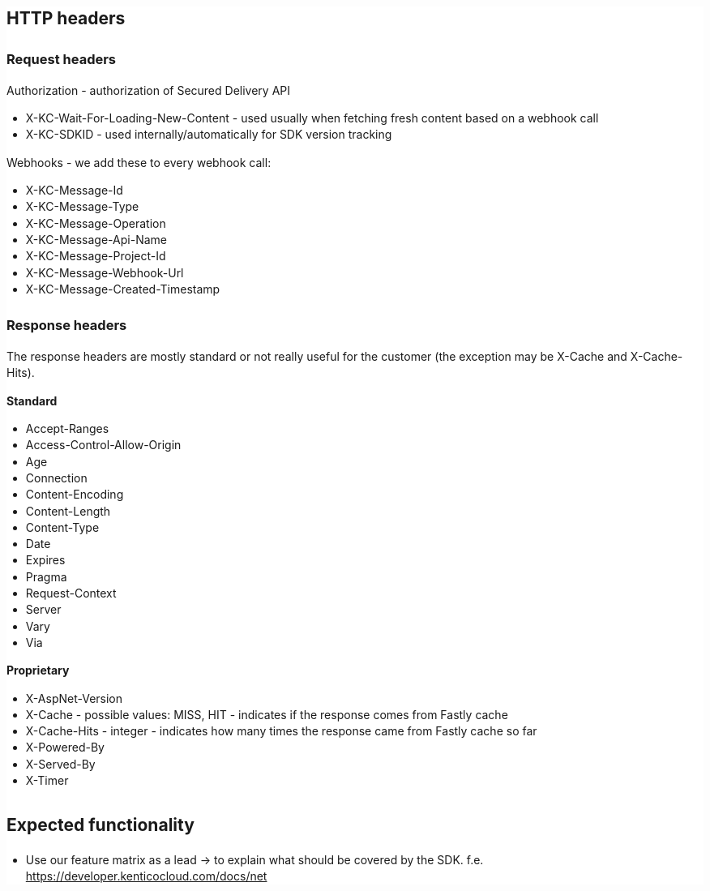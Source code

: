 
## HTTP headers

### Request headers

Authorization - authorization of Secured Delivery API
* X-KC-Wait-For-Loading-New-Content - used usually when fetching fresh content based on a webhook call
* X-KC-SDKID - used internally/automatically for SDK version tracking

Webhooks - we add these to every webhook call:
* X-KC-Message-Id
* X-KC-Message-Type
* X-KC-Message-Operation
* X-KC-Message-Api-Name
* X-KC-Message-Project-Id
* X-KC-Message-Webhook-Url
* X-KC-Message-Created-Timestamp

### Response headers

The response headers are mostly standard or not really useful for the customer (the exception may be X-Cache and X-Cache-Hits).

**Standard**
* Accept-Ranges
* Access-Control-Allow-Origin
* Age
* Connection
* Content-Encoding
* Content-Length
* Content-Type
* Date
* Expires
* Pragma
* Request-Context
* Server
* Vary
* Via

**Proprietary**
* X-AspNet-Version
* X-Cache - possible values: MISS, HIT - indicates if the response comes from Fastly cache
* X-Cache-Hits - integer - indicates how many times the response came from Fastly cache so far
* X-Powered-By
* X-Served-By
* X-Timer


## Expected functionality

+ Use our feature matrix as a lead -> to explain what should be covered by the SDK. f.e. https://developer.kenticocloud.com/docs/net
